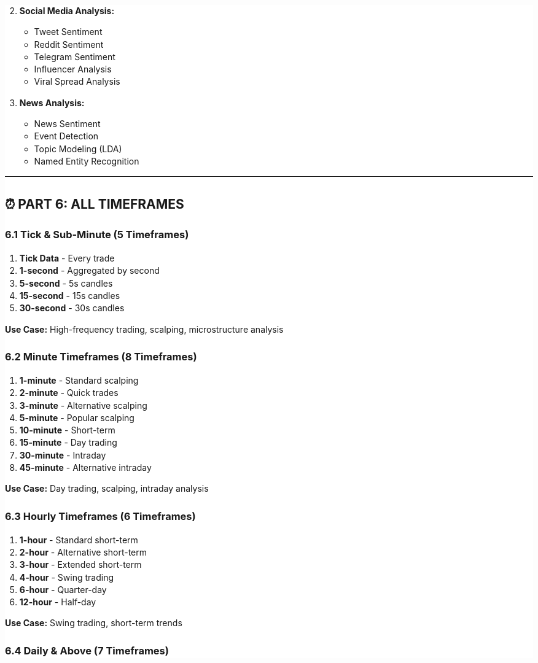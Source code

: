 2. **Social Media Analysis:**
   - Tweet Sentiment
   - Reddit Sentiment
   - Telegram Sentiment
   - Influencer Analysis
   - Viral Spread Analysis

3. **News Analysis:**
   - News Sentiment
   - Event Detection
   - Topic Modeling (LDA)
   - Named Entity Recognition

---

## ⏰ PART 6: ALL TIMEFRAMES

### **6.1 Tick & Sub-Minute (5 Timeframes)**

1. **Tick Data** - Every trade
2. **1-second** - Aggregated by second
3. **5-second** - 5s candles
4. **15-second** - 15s candles
5. **30-second** - 30s candles

**Use Case:** High-frequency trading, scalping, microstructure analysis

### **6.2 Minute Timeframes (8 Timeframes)**

1. **1-minute** - Standard scalping
2. **2-minute** - Quick trades
3. **3-minute** - Alternative scalping
4. **5-minute** - Popular scalping
5. **10-minute** - Short-term
6. **15-minute** - Day trading
7. **30-minute** - Intraday
8. **45-minute** - Alternative intraday

**Use Case:** Day trading, scalping, intraday analysis

### **6.3 Hourly Timeframes (6 Timeframes)**

1. **1-hour** - Standard short-term
2. **2-hour** - Alternative short-term
3. **3-hour** - Extended short-term
4. **4-hour** - Swing trading
5. **6-hour** - Quarter-day
6. **12-hour** - Half-day

**Use Case:** Swing trading, short-term trends

### **6.4 Daily & Above (7 Timeframes)**
